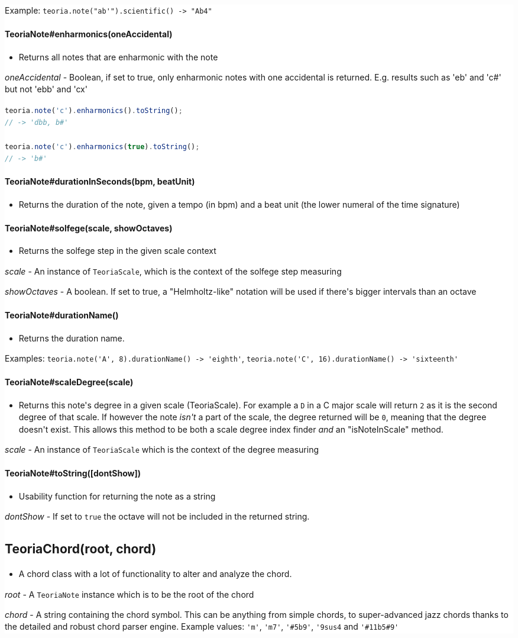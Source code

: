 Example: `teoria.note("ab'").scientific() -> "Ab4"`

#### TeoriaNote#enharmonics(oneAccidental)
 - Returns all notes that are enharmonic with the note

*oneAccidental* - Boolean, if set to true, only enharmonic notes with one
accidental is returned. E.g. results such as 'eb' and 'c#' but not 'ebb' and 'cx'

```javascript
teoria.note('c').enharmonics().toString();
// -> 'dbb, b#'

teoria.note('c').enharmonics(true).toString();
// -> 'b#'
```

#### TeoriaNote#durationInSeconds(bpm, beatUnit)
 - Returns the duration of the note, given a tempo (in bpm) and a beat unit
 (the lower numeral of the time signature)

#### TeoriaNote#solfege(scale, showOctaves)
 - Returns the solfege step in the given scale context

*scale* - An instance of `TeoriaScale`, which is the context of the solfege step measuring

*showOctaves* - A boolean. If set to true, a "Helmholtz-like" notation will be
used if there's bigger intervals than an octave

#### TeoriaNote#durationName()
 - Returns the duration name.

Examples: `teoria.note('A', 8).durationName() -> 'eighth'`,
`teoria.note('C', 16).durationName() -> 'sixteenth'`

#### TeoriaNote#scaleDegree(scale)
 - Returns this note's degree in a given scale (TeoriaScale). For example a
 `D` in a C major scale will return `2` as it is the second degree of that scale.
 If however the note *isn't* a part of the scale, the degree returned will be
 `0`, meaning that the degree doesn't exist. This allows this method to be both
 a scale degree index finder *and* an "isNoteInScale" method.

*scale* - An instance of `TeoriaScale` which is the context of the degree measuring

#### TeoriaNote#toString([dontShow])
 - Usability function for returning the note as a string

*dontShow* - If set to `true` the octave will not be included in the returned string.


## TeoriaChord(root, chord)
 - A chord class with a lot of functionality to alter and analyze the chord.

*root* - A `TeoriaNote` instance which is to be the root of the chord

*chord* - A string containing the chord symbol. This can be anything from
simple chords, to super-advanced jazz chords thanks to the detailed and
robust chord parser engine. Example values:
`'m'`, `'m7'`, `'#5b9'`, `'9sus4` and `'#11b5#9'`
